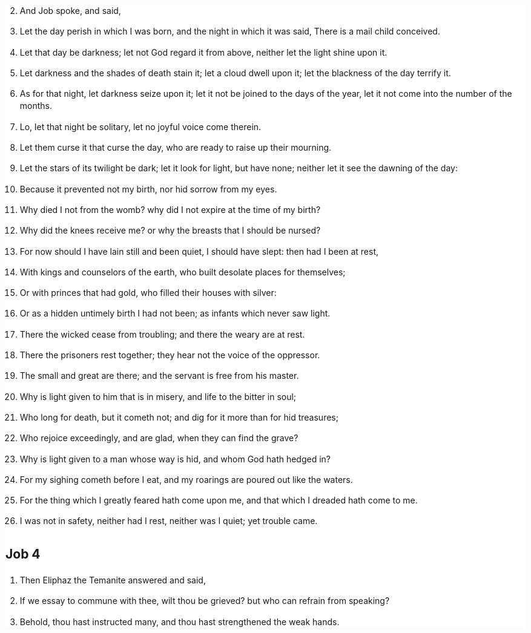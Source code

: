 2. And Job spoke, and said,

3. Let the day perish in which I was born, and the night in which it was said, There is a mail child conceived.

4. Let that day be darkness; let not God regard it from above, neither let the light shine upon it.

5. Let darkness and the shades of death stain it; let a cloud dwell upon it; let the blackness of the day terrify it.

6. As for that night, let darkness seize upon it; let it not be joined to the days of the year, let it not come into the number of the months.

7. Lo, let that night be solitary, let no joyful voice come therein.

8. Let them curse it that curse the day, who are ready to raise up their mourning.

9. Let the stars of its twilight be dark; let it look for light, but have none; neither let it see the dawning of the day:

10. Because it prevented not my birth, nor hid sorrow from my eyes.

11. Why died I not from the womb? why did I not expire at the time of my birth?

12. Why did the knees receive me? or why the breasts that I should be nursed?

13. For now should I have lain still and been quiet, I should have slept: then had I been at rest,

14. With kings and counselors of the earth, who built desolate places for themselves;

15. Or with princes that had gold, who filled their houses with silver:

16. Or as a hidden untimely birth I had not been; as infants which never saw light.

17. There the wicked cease from troubling; and there the weary are at rest.

18. There the prisoners rest together; they hear not the voice of the oppressor.

19. The small and great are there; and the servant is free from his master.

20. Why is light given to him that is in misery, and life to the bitter in soul;

21. Who long for death, but it cometh not; and dig for it more than for hid treasures;

22. Who rejoice exceedingly, and are glad, when they can find the grave?

23. Why is light given to a man whose way is hid, and whom God hath hedged in?

24. For my sighing cometh before I eat, and my roarings are poured out like the waters.

25. For the thing which I greatly feared hath come upon me, and that which I dreaded hath come to me.

26. I was not in safety, neither had I rest, neither was I quiet; yet trouble came.

## Job 4

1. Then Eliphaz the Temanite answered and said,

2. If we essay to commune with thee, wilt thou be grieved? but who can refrain from speaking?

3. Behold, thou hast instructed many, and thou hast strengthened the weak hands.
